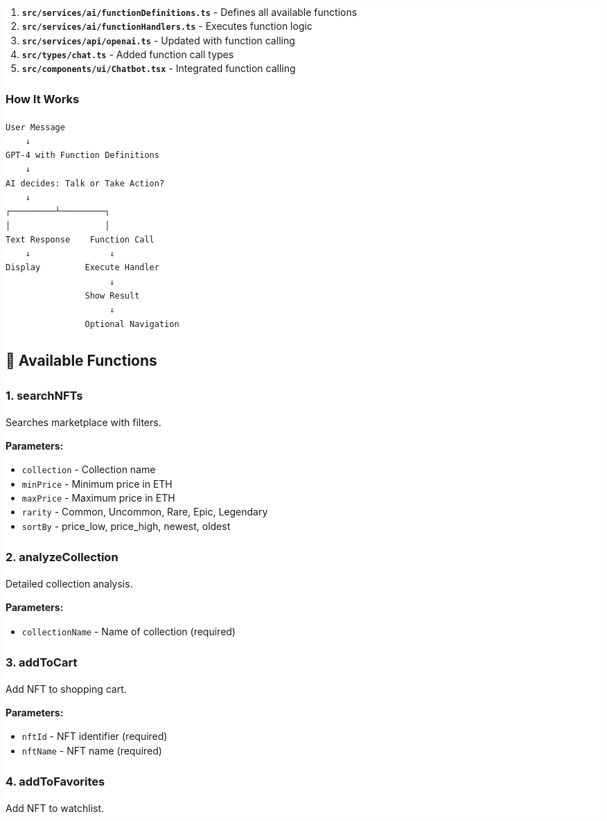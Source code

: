 1. **`src/services/ai/functionDefinitions.ts`** - Defines all available functions
2. **`src/services/ai/functionHandlers.ts`** - Executes function logic
3. **`src/services/api/openai.ts`** - Updated with function calling
4. **`src/types/chat.ts`** - Added function call types
5. **`src/components/ui/Chatbot.tsx`** - Integrated function calling

### How It Works

```
User Message
    ↓
GPT-4 with Function Definitions
    ↓
AI decides: Talk or Take Action?
    ↓
┌─────────┴─────────┐
│                   │
Text Response    Function Call
    ↓                ↓
Display         Execute Handler
                     ↓
                Show Result
                     ↓
                Optional Navigation
```

## 🎯 Available Functions

### 1. **searchNFTs**
Searches marketplace with filters.

**Parameters:**
- `collection` - Collection name
- `minPrice` - Minimum price in ETH
- `maxPrice` - Maximum price in ETH
- `rarity` - Common, Uncommon, Rare, Epic, Legendary
- `sortBy` - price_low, price_high, newest, oldest

### 2. **analyzeCollection**
Detailed collection analysis.

**Parameters:**
- `collectionName` - Name of collection (required)

### 3. **addToCart**
Add NFT to shopping cart.

**Parameters:**
- `nftId` - NFT identifier (required)
- `nftName` - NFT name (required)

### 4. **addToFavorites**
Add NFT to watchlist.
